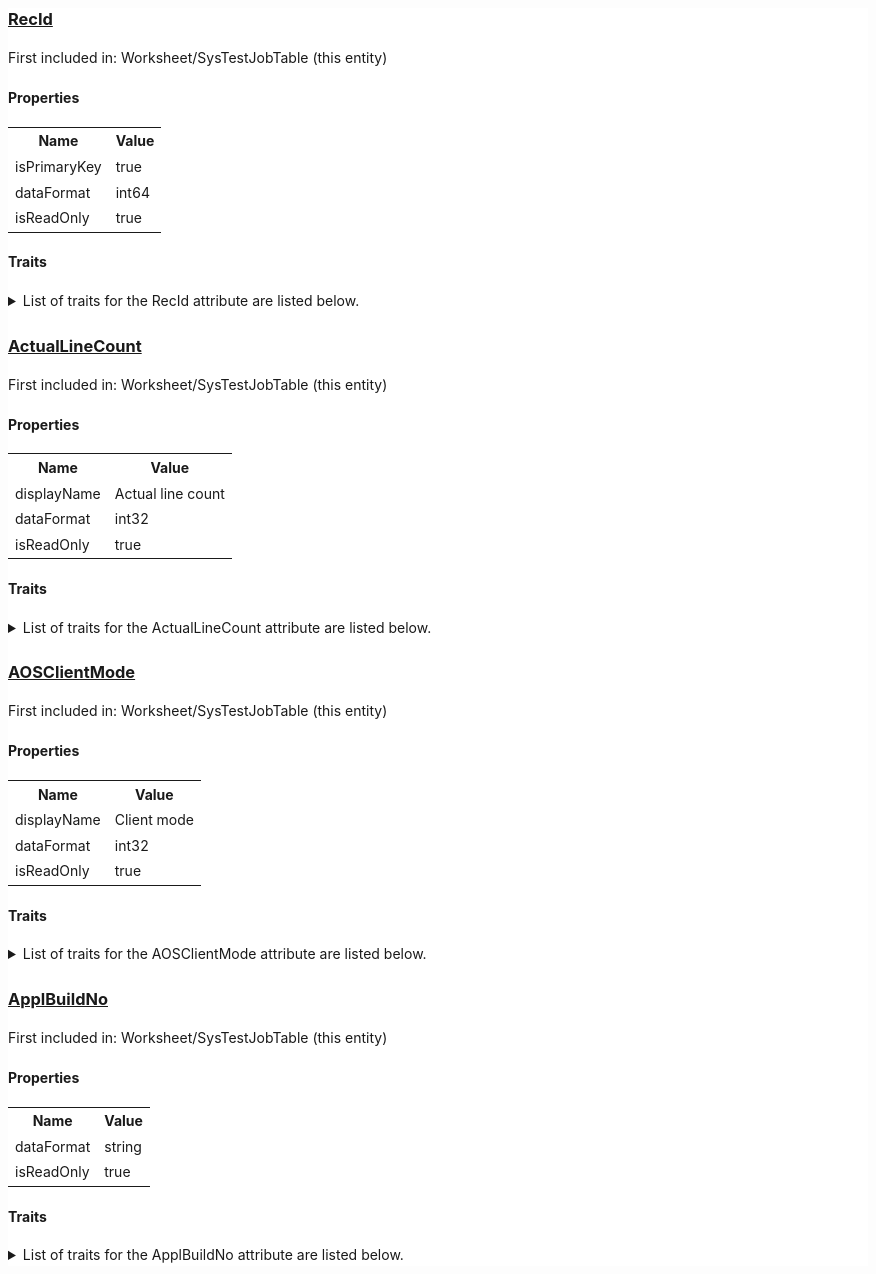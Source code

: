 
### <a href=#RecId name="RecId">RecId</a>

First included in: Worksheet/SysTestJobTable (this entity)  

#### Properties

<table><tr><th>Name</th><th>Value</th></tr><tr><td>isPrimaryKey</td><td>true</td></tr><tr><td>dataFormat</td><td>int64</td></tr><tr><td>isReadOnly</td><td>true</td></tr></table>

#### Traits

<details><summary>List of traits for the RecId attribute are listed below.</summary></details>

### <a href=#ActualLineCount name="ActualLineCount">ActualLineCount</a>

First included in: Worksheet/SysTestJobTable (this entity)  

#### Properties

<table><tr><th>Name</th><th>Value</th></tr><tr><td>displayName</td><td>Actual line count</td></tr><tr><td>dataFormat</td><td>int32</td></tr><tr><td>isReadOnly</td><td>true</td></tr></table>

#### Traits

<details><summary>List of traits for the ActualLineCount attribute are listed below.</summary></details>

### <a href=#AOSClientMode name="AOSClientMode">AOSClientMode</a>

First included in: Worksheet/SysTestJobTable (this entity)  

#### Properties

<table><tr><th>Name</th><th>Value</th></tr><tr><td>displayName</td><td>Client mode</td></tr><tr><td>dataFormat</td><td>int32</td></tr><tr><td>isReadOnly</td><td>true</td></tr></table>

#### Traits

<details><summary>List of traits for the AOSClientMode attribute are listed below.</summary></details>

### <a href=#ApplBuildNo name="ApplBuildNo">ApplBuildNo</a>

First included in: Worksheet/SysTestJobTable (this entity)  

#### Properties

<table><tr><th>Name</th><th>Value</th></tr><tr><td>dataFormat</td><td>string</td></tr><tr><td>isReadOnly</td><td>true</td></tr></table>

#### Traits

<details><summary>List of traits for the ApplBuildNo attribute are listed below.</summary></details>
